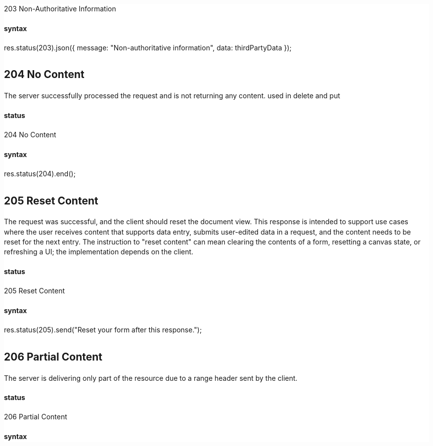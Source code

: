 
203 Non-Authoritative Information


#### syntax


res.status(203).json({ message: "Non-authoritative information", data: thirdPartyData });



## 204 No Content

The server successfully processed the request and is not returning any content. used in delete and put

#### status


204 No Content


#### syntax


res.status(204).end();


## 205 Reset Content

The request was successful, and the client should reset the document view.
This response is intended to support use cases where the user receives content that supports data entry, submits user-edited data in a request, and the content needs to be reset for the next entry. The instruction to "reset content" can mean clearing the contents of a form, resetting a canvas state, or refreshing a UI; the implementation depends on the client.

#### status


205 Reset Content


#### syntax


res.status(205).send("Reset your form after this response.");


## 206 Partial Content

The server is delivering only part of the resource due to a range header sent by the client.

#### status


206 Partial Content


#### syntax

